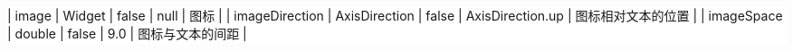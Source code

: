 | image          | Widget        | false | null                                                         | 图标                              |
| imageDirection | AxisDirection | false | AxisDirection.up                                             | 图标相对文本的位置                |
| imageSpace     | double        | false | 9.0                                                          | 图标与文本的间距                  |